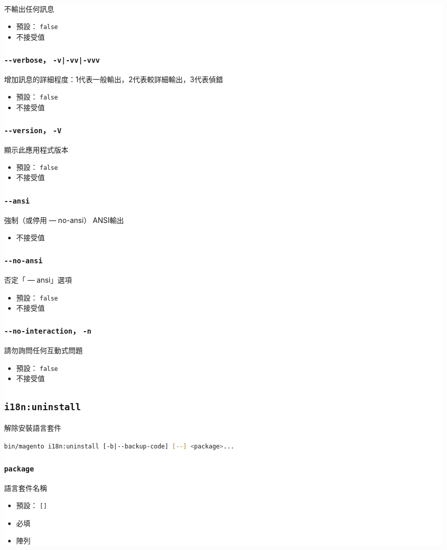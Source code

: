 不輸出任何訊息

- 預設： `false`
- 不接受值

### `--verbose`， `-v|-vv|-vvv`

增加訊息的詳細程度：1代表一般輸出，2代表較詳細輸出，3代表偵錯

- 預設： `false`
- 不接受值

### `--version`， `-V`

顯示此應用程式版本

- 預設： `false`
- 不接受值

### `--ansi`

強制（或停用 — no-ansi） ANSI輸出

- 不接受值

### `--no-ansi`

否定「 — ansi」選項

- 預設： `false`
- 不接受值

### `--no-interaction`， `-n`

請勿詢問任何互動式問題

- 預設： `false`
- 不接受值


## `i18n:uninstall`

解除安裝語言套件

```bash
bin/magento i18n:uninstall [-b|--backup-code] [--] <package>...
```


### `package`

語言套件名稱

- 預設： `[]`

- 必填
- 陣列
